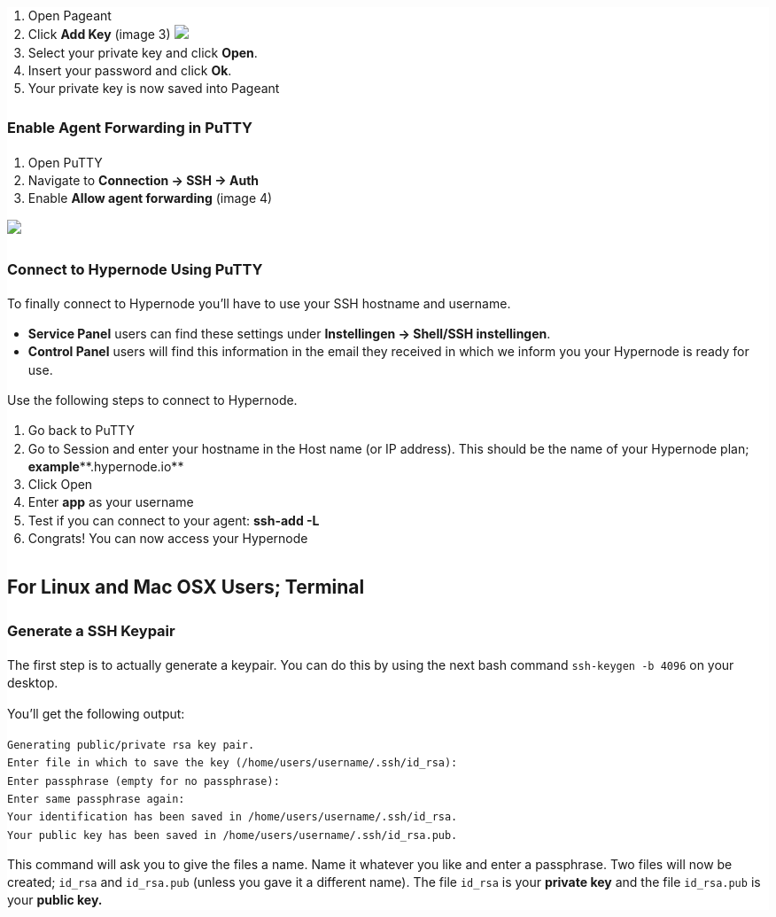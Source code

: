 1. Open Pageant
1. Click **Add Key** (image 3)
   ![](_res/KdhVe92H-wpUAvRbGIUDi4I9ecP4YAIMrA.png)
1. Select your private key and click **Open**.
1. Insert your password and click **Ok**.
1. Your private key is now saved into Pageant

### Enable Agent Forwarding in PuTTY

1. Open PuTTY
1. Navigate to **Connection → SSH → Auth**
1. Enable **Allow agent forwarding** (image 4)

![](_res/s8vZDlS4uUw_-6O-vABPTNdVEkcqWoXcbA.png)

### Connect to Hypernode Using PuTTY

To finally connect to Hypernode you’ll have to use your SSH hostname and username.

- **Service Panel** users can find these settings under **Instellingen -> Shell/SSH instellingen**.
- **Control Panel** users will find this information in the email they received in which we inform you your Hypernode is ready for use.

Use the following steps to connect to Hypernode.

1. Go back to PuTTY
1. Go to Session and enter your hostname in the Host name (or IP address). This should be the name of your Hypernode plan; **example**\*\*.hypernode.io\*\*
1. Click Open
1. Enter **app** as your username
1. Test if you can connect to your agent: **ssh-add -L**
1. Congrats! You can now access your Hypernode

## For Linux and Mac OSX Users; Terminal

### Generate a SSH Keypair

The first step is to actually generate a keypair. You can do this by using the next bash command `ssh-keygen -b 4096` on your desktop.

You’ll get the following output:

```nginx
Generating public/private rsa key pair.
Enter file in which to save the key (/home/users/username/.ssh/id_rsa):
Enter passphrase (empty for no passphrase):
Enter same passphrase again:
Your identification has been saved in /home/users/username/.ssh/id_rsa.
Your public key has been saved in /home/users/username/.ssh/id_rsa.pub.
```

This command will ask you to give the files a name. Name it whatever you like and enter a passphrase. Two files will now be created; `id_rsa` and `id_rsa.pub` (unless you gave it a different name). The file `id_rsa` is your **private key** and the file `id_rsa.pub` is your **public key.**
